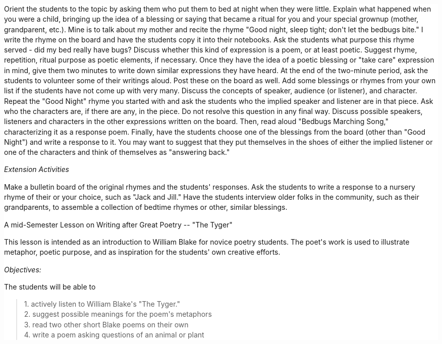   </i>
 </p>
 <p>
  Orient the students to the topic by asking them who put them to bed at night when they were little.  Explain what happened when you were a child, bringing up the idea of a blessing or saying that became a ritual for you and your special grownup (mother, grandparent, etc.).  Mine is to talk about my mother and recite the rhyme "Good night, sleep tight; don't let the bedbugs bite."  I write the rhyme on the board and have the students copy it into their notebooks.  Ask the students what purpose this rhyme served - did my bed really have bugs?  Discuss whether this kind of expression is a poem, or at least poetic.  Suggest rhyme, repetition, ritual purpose as poetic elements, if necessary.  Once they have the idea of a poetic blessing or "take care" expression in mind, give them two minutes to write down similar expressions they have heard.  At the end of the two-minute period, ask the students to volunteer some of their writings aloud.  Post these on the board as well.  Add some blessings or rhymes from your own list if the students have not come up with very many.  Discuss the concepts of speaker, audience (or listener), and character.  Repeat the "Good Night" rhyme you started with and ask the students who the implied speaker and listener are in that piece.  Ask who the characters are, if there are any, in the piece.  Do not resolve this question in any final way.  Discuss possible speakers, listeners and characters in the other expressions written on the board.  Then, read aloud "Bedbugs Marching Song," characterizing it as a response poem.  Finally, have the students choose one of the blessings from the board (other than "Good Night") and write a response to it.  You may want to suggest that they put themselves in the shoes of either the implied listener or one of the characters and think of themselves as "answering back."
 </p>
 <p>
  <i>
   Extension Activities
  </i>
 </p>
 <p>
  Make a bulletin board of the original rhymes and the students' responses.  Ask the students to write a response to a nursery rhyme of their or your choice, such as "Jack and Jill."  Have the students interview older folks in the community, such as their grandparents, to assemble a collection of bedtime rhymes or other, similar blessings.
 </p>
<p>
  A mid-Semester Lesson on Writing after Great Poetry -- "The Tyger"
 </p>
<p>
  This lesson is intended as an introduction to William Blake for novice poetry students.  The poet's work is used to illustrate metaphor, poetic purpose, and as inspiration for the students' own creative efforts.
 </p>
<p>
  <i>
   Objectives:
  </i>
 </p>
 <p>
  The students will be able to
 </p>
 <blockquote>
  <dl>
   <dt>
    1. actively listen to William Blake's "The Tyger."
    <dt>
     2. suggest possible meanings for the poem's metaphors
     <dt>
      3. read two other short Blake poems on their own
      <dt>
       4. write a poem asking questions of an animal or plant
      </dt>
     </dt>
    </dt>
   </dt>